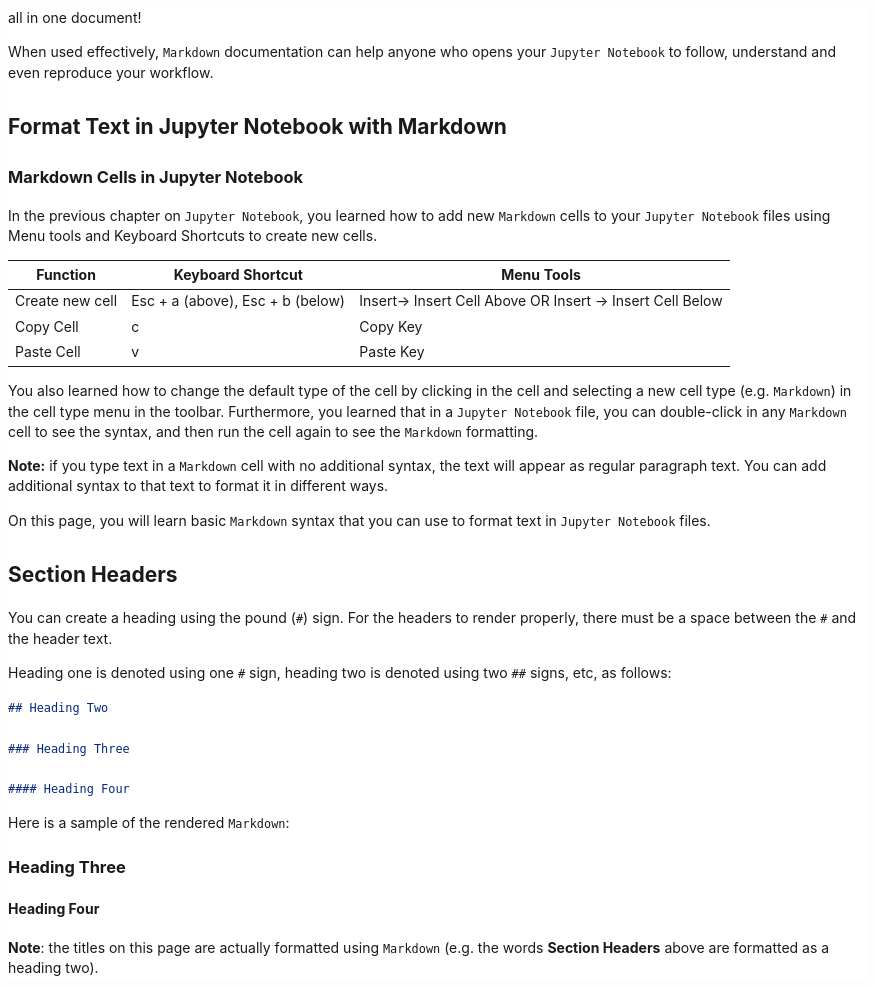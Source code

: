 all in one document! 

When used effectively, `Markdown` documentation can help anyone who opens your `Jupyter Notebook` to follow, understand and even reproduce your workflow.


## Format Text in Jupyter Notebook with Markdown

### Markdown Cells in Jupyter Notebook

In the previous chapter on `Jupyter Notebook`, you learned how to add new `Markdown` cells to your `Jupyter Notebook` files using Menu tools and Keyboard Shortcuts to create new cells. 

Function  | Keyboard Shortcut | Menu Tools
--- | --- | ---
Create new cell| Esc + a (above), Esc + b (below) | Insert→ Insert Cell Above OR Insert → Insert Cell Below 
Copy Cell | c  | Copy Key
Paste Cell | v | Paste Key

You also learned how to change the default type of the cell by clicking in the cell and selecting a new cell type (e.g. `Markdown`) in the cell type menu in the toolbar. Furthermore, you learned that in a `Jupyter Notebook` file, you can double-click in any `Markdown` cell to see the syntax, and then run the cell again to see the `Markdown` formatting.

**Note:** if you type text in a `Markdown` cell with no additional syntax, the text will appear as regular paragraph text. You can add additional syntax to that text to format it in different ways.

On this page, you will learn basic `Markdown` syntax that you can use to format text in `Jupyter Notebook` files. 


## Section Headers

You can create a heading using the pound (`#`) sign. For the headers to render properly, there must be a space between the `#` and the header text.

Heading one is denoted using one `#` sign, heading two is denoted using two `##` signs, etc, as follows:

```markdown
## Heading Two

### Heading Three

#### Heading Four
```

Here is a sample of the rendered `Markdown`:

### Heading Three

#### Heading Four

**Note**: the titles on this page are actually formatted using `Markdown` (e.g. the words **Section Headers** above are formatted as a heading two). 
